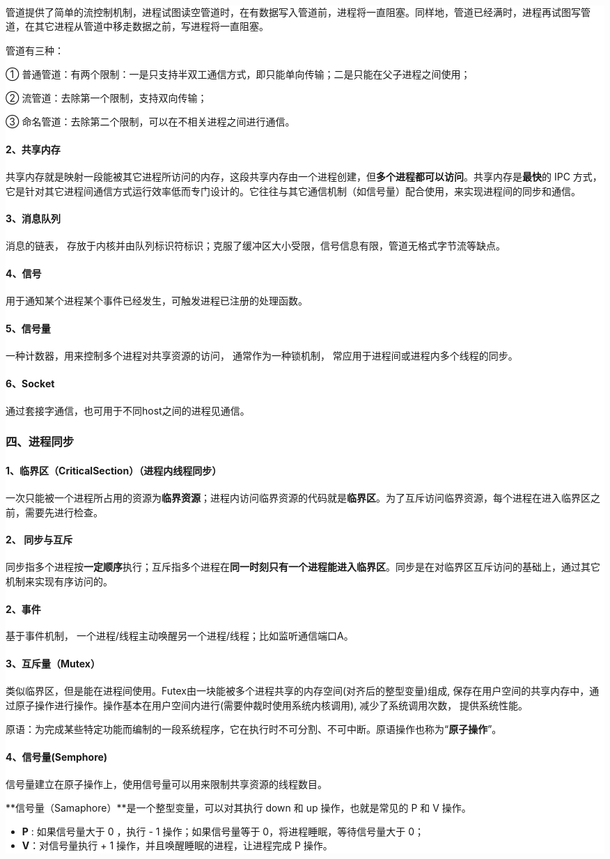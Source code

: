管道提供了简单的流控制机制，进程试图读空管道时，在有数据写入管道前，进程将一直阻塞。同样地，管道已经满时，进程再试图写管道，在其它进程从管道中移走数据之前，写进程将一直阻塞。

管道有三种：

① 普通管道：有两个限制：一是只支持半双工通信方式，即只能单向传输；二是只能在父子进程之间使用；

② 流管道：去除第一个限制，支持双向传输；

③ 命名管道：去除第二个限制，可以在不相关进程之间进行通信。

#### 2、共享内存

共享内存就是映射一段能被其它进程所访问的内存，这段共享内存由一个进程创建，但**多个进程都可以访问**。共享内存是**最快**的 IPC 方式，它是针对其它进程间通信方式运行效率低而专门设计的。它往往与其它通信机制（如信号量）配合使用，来实现进程间的同步和通信。

#### 3、消息队列

消息的链表， 存放于内核并由队列标识符标识；克服了缓冲区大小受限，信号信息有限，管道无格式字节流等缺点。

#### 4、信号

用于通知某个进程某个事件已经发生，可触发进程已注册的处理函数。

#### 5、信号量

一种计数器，用来控制多个进程对共享资源的访问， 通常作为一种锁机制， 常应用于进程间或进程内多个线程的同步。

#### 6、Socket

通过套接字通信，也可用于不同host之间的进程见通信。

### 四、进程同步

#### 1、临界区（CriticalSection）（进程内线程同步）

一次只能被一个进程所占用的资源为**临界资源**；进程内访问临界资源的代码就是**临界区**。为了互斥访问临界资源，每个进程在进入临界区之前，需要先进行检查。

#### 2、 同步与互斥

同步指多个进程按**一定顺序**执行；互斥指多个进程在**同一时刻只有一个进程能进入临界区**。同步是在对临界区互斥访问的基础上，通过其它机制来实现有序访问的。

#### 2、事件

基于事件机制， 一个进程/线程主动唤醒另一个进程/线程；比如监听通信端口A。

#### 3、互斥量（Mutex）

类似临界区，但是能在进程间使用。Futex由一块能被多个进程共享的内存空间(对齐后的整型变量)组成, 保存在用户空间的共享内存中，通过原子操作进行操作。操作基本在用户空间内进行(需要仲裁时使用系统内核调用), 减少了系统调用次数， 提供系统性能。

原语：为完成某些特定功能而编制的一段系统程序，它在执行时不可分割、不可中断。原语操作也称为“**原子操作**”。

#### 4、信号量(Semphore)

信号量建立在原子操作上，使用信号量可以用来限制共享资源的线程数目。

**信号量（Samaphore）**是一个整型变量，可以对其执行 down 和 up 操作，也就是常见的 P 和 V 操作。

- **P** : 如果信号量大于 0 ，执行 - 1 操作；如果信号量等于 0，将进程睡眠，等待信号量大于 0；
- **V**：对信号量执行 + 1 操作，并且唤醒睡眠的进程，让进程完成 P 操作。
